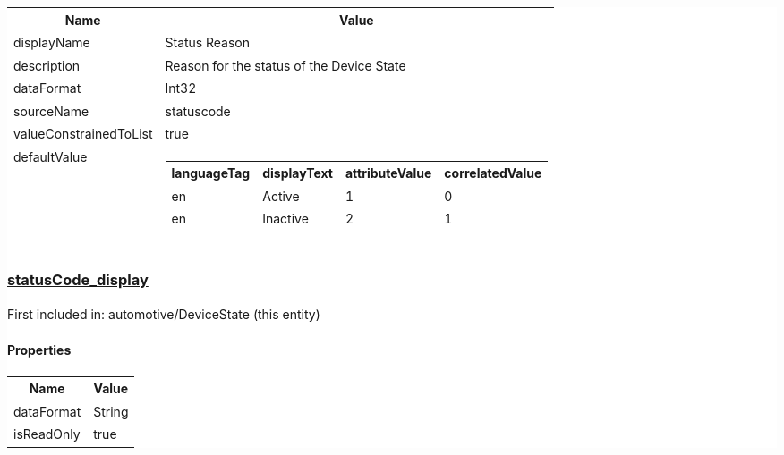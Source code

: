 <table><tr><th>Name</th><th>Value</th></tr><tr><td>displayName</td><td>Status Reason</td></tr><tr><td>description</td><td>Reason for the status of the Device State</td></tr><tr><td>dataFormat</td><td>Int32</td></tr><tr><td>sourceName</td><td>statuscode</td></tr><tr><td>valueConstrainedToList</td><td>true</td></tr><tr><td>defaultValue</td><td><table><tr><th>languageTag</th><th>displayText</th><th>attributeValue</th><th>correlatedValue</th></tr><tr><td>en</td><td>Active</td><td>1</td><td>0</td></tr><tr><td>en</td><td>Inactive</td><td>2</td><td>1</td></tr></table></td></tr></table>

### <a href=#statusCode_display name="statusCode_display">statusCode_display</a>

First included in: automotive/DeviceState (this entity)  

#### Properties

<table><tr><th>Name</th><th>Value</th></tr><tr><td>dataFormat</td><td>String</td></tr><tr><td>isReadOnly</td><td>true</td></tr></table>

